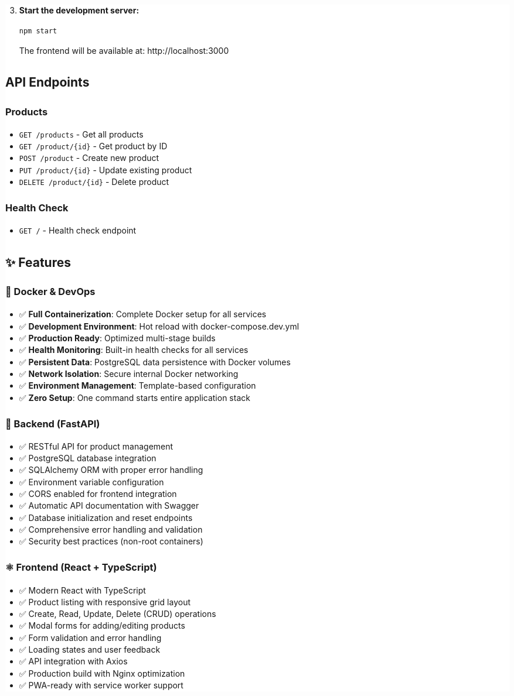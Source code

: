 3. **Start the development server:**
   ```bash
   npm start
   ```

   The frontend will be available at: http://localhost:3000

## API Endpoints

### Products
- `GET /products` - Get all products
- `GET /product/{id}` - Get product by ID
- `POST /product` - Create new product
- `PUT /product/{id}` - Update existing product
- `DELETE /product/{id}` - Delete product

### Health Check
- `GET /` - Health check endpoint

## ✨ Features

### 🐳 Docker & DevOps
- ✅ **Full Containerization**: Complete Docker setup for all services
- ✅ **Development Environment**: Hot reload with docker-compose.dev.yml
- ✅ **Production Ready**: Optimized multi-stage builds
- ✅ **Health Monitoring**: Built-in health checks for all services
- ✅ **Persistent Data**: PostgreSQL data persistence with Docker volumes
- ✅ **Network Isolation**: Secure internal Docker networking
- ✅ **Environment Management**: Template-based configuration
- ✅ **Zero Setup**: One command starts entire application stack

### 🚀 Backend (FastAPI)
- ✅ RESTful API for product management
- ✅ PostgreSQL database integration
- ✅ SQLAlchemy ORM with proper error handling
- ✅ Environment variable configuration
- ✅ CORS enabled for frontend integration
- ✅ Automatic API documentation with Swagger
- ✅ Database initialization and reset endpoints
- ✅ Comprehensive error handling and validation
- ✅ Security best practices (non-root containers)

### ⚛️ Frontend (React + TypeScript)
- ✅ Modern React with TypeScript
- ✅ Product listing with responsive grid layout
- ✅ Create, Read, Update, Delete (CRUD) operations
- ✅ Modal forms for adding/editing products
- ✅ Form validation and error handling
- ✅ Loading states and user feedback
- ✅ API integration with Axios
- ✅ Production build with Nginx optimization
- ✅ PWA-ready with service worker support
